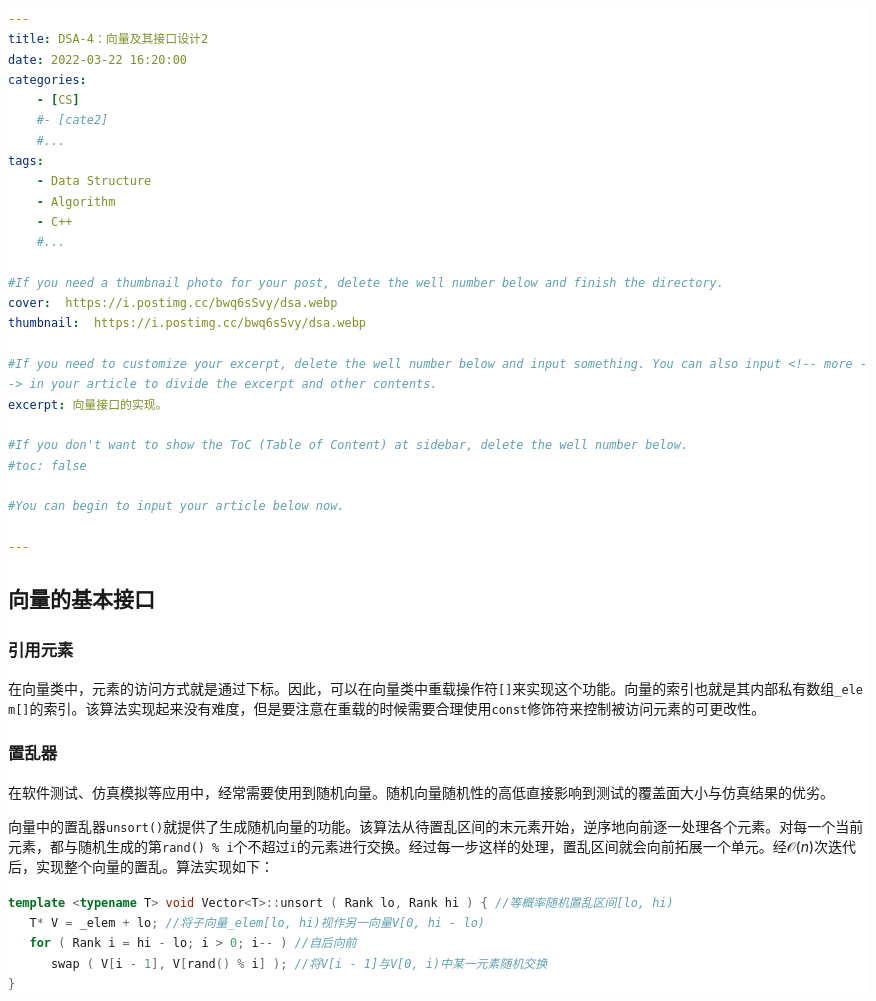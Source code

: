 ```yaml
---
title: DSA-4：向量及其接口设计2
date: 2022-03-22 16:20:00
categories: 
	- [CS]
	#- [cate2]
	#...
tags: 
	- Data Structure
	- Algorithm
	- C++
	#...

#If you need a thumbnail photo for your post, delete the well number below and finish the directory.
cover:  https://i.postimg.cc/bwq6sSvy/dsa.webp
thumbnail:  https://i.postimg.cc/bwq6sSvy/dsa.webp

#If you need to customize your excerpt, delete the well number below and input something. You can also input <!-- more --> in your article to divide the excerpt and other contents.
excerpt: 向量接口的实现。

#If you don't want to show the ToC (Table of Content) at sidebar, delete the well number below. 
#toc: false

#You can begin to input your article below now.

---
```


## 向量的基本接口

### 引用元素

在向量类中，元素的访问方式就是通过下标。因此，可以在向量类中重载操作符`[]`来实现这个功能。向量的索引也就是其内部私有数组`_elem[]`的索引。该算法实现起来没有难度，但是要注意在重载的时候需要合理使用`const`修饰符来控制被访问元素的可更改性。

### 置乱器

在软件测试、仿真模拟等应用中，经常需要使用到随机向量。随机向量随机性的高低直接影响到测试的覆盖面大小与仿真结果的优劣。

向量中的置乱器`unsort()`就提供了生成随机向量的功能。该算法从待置乱区间的末元素开始，逆序地向前逐一处理各个元素。对每一个当前元素，都与随机生成的第`rand() % i`个不超过`i`的元素进行交换。经过每一步这样的处理，置乱区间就会向前拓展一个单元。经$\mathcal O (n)$次迭代后，实现整个向量的置乱。算法实现如下：

```C++
template <typename T> void Vector<T>::unsort ( Rank lo, Rank hi ) { //等概率随机置乱区间[lo, hi)
   T* V = _elem + lo; //将子向量_elem[lo, hi)视作另一向量V[0, hi - lo)
   for ( Rank i = hi - lo; i > 0; i-- ) //自后向前
      swap ( V[i - 1], V[rand() % i] ); //将V[i - 1]与V[0, i)中某一元素随机交换
}
```

